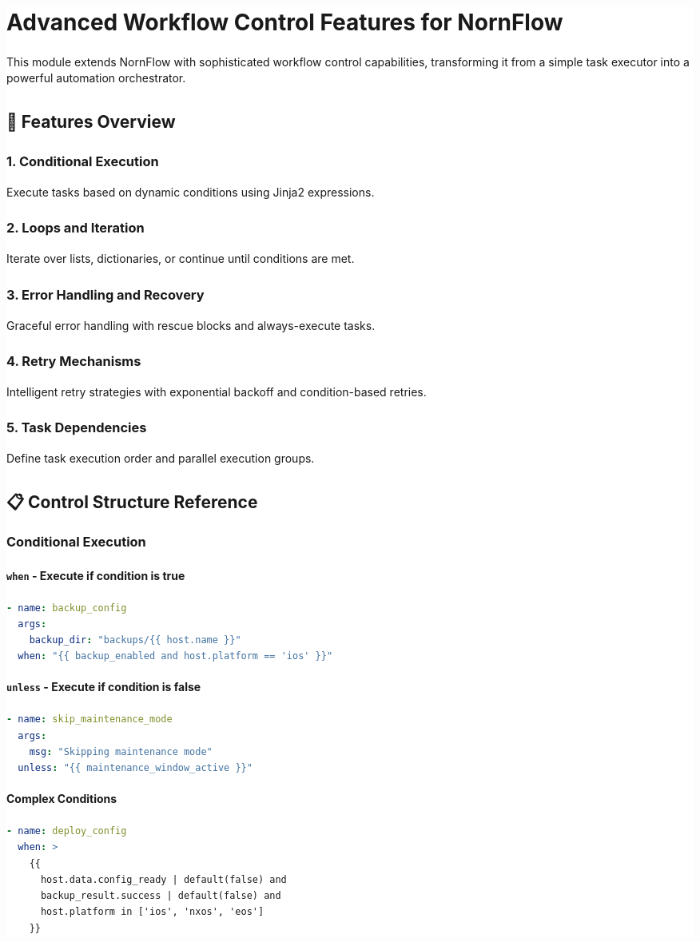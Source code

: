 # Advanced Workflow Control Features for NornFlow

This module extends NornFlow with sophisticated workflow control capabilities, transforming it from a simple task executor into a powerful automation orchestrator.

## 🚀 Features Overview

### 1. **Conditional Execution**
Execute tasks based on dynamic conditions using Jinja2 expressions.

### 2. **Loops and Iteration**
Iterate over lists, dictionaries, or continue until conditions are met.

### 3. **Error Handling and Recovery**
Graceful error handling with rescue blocks and always-execute tasks.

### 4. **Retry Mechanisms**
Intelligent retry strategies with exponential backoff and condition-based retries.

### 5. **Task Dependencies**
Define task execution order and parallel execution groups.

## 📋 Control Structure Reference

### Conditional Execution

#### `when` - Execute if condition is true
```yaml
- name: backup_config
  args:
    backup_dir: "backups/{{ host.name }}"
  when: "{{ backup_enabled and host.platform == 'ios' }}"
```

#### `unless` - Execute if condition is false
```yaml
- name: skip_maintenance_mode
  args:
    msg: "Skipping maintenance mode"
  unless: "{{ maintenance_window_active }}"
```

#### Complex Conditions
```yaml
- name: deploy_config
  when: >
    {{
      host.data.config_ready | default(false) and
      backup_result.success | default(false) and
      host.platform in ['ios', 'nxos', 'eos']
    }}
```
